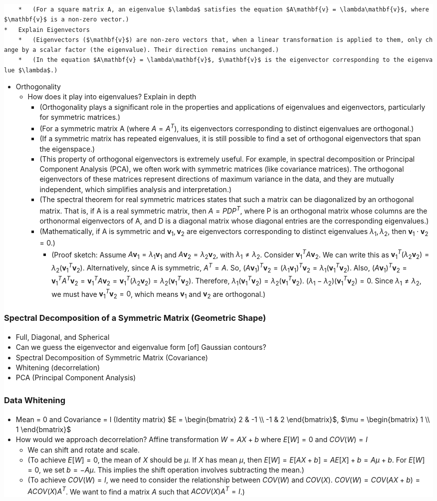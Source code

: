         *   (For a square matrix A, an eigenvalue $\lambda$ satisfies the equation $A\mathbf{v} = \lambda\mathbf{v}$, where $\mathbf{v}$ is a non-zero vector.)
    *   Explain Eigenvectors
        *   (Eigenvectors ($\mathbf{v}$) are non-zero vectors that, when a linear transformation is applied to them, only change by a scalar factor (the eigenvalue). Their direction remains unchanged.)
        *   (In the equation $A\mathbf{v} = \lambda\mathbf{v}$, $\mathbf{v}$ is the eigenvector corresponding to the eigenvalue $\lambda$.)
- Orthogonality
    *   How does it play into eigenvalues? Explain in depth
        *   (Orthogonality plays a significant role in the properties and applications of eigenvalues and eigenvectors, particularly for symmetric matrices.)
        *   (For a symmetric matrix A (where $A = A^T$), its eigenvectors corresponding to distinct eigenvalues are orthogonal.)
        *   (If a symmetric matrix has repeated eigenvalues, it is still possible to find a set of orthogonal eigenvectors that span the eigenspace.)
        *   (This property of orthogonal eigenvectors is extremely useful. For example, in spectral decomposition or Principal Component Analysis (PCA), we often work with symmetric matrices (like covariance matrices). The orthogonal eigenvectors of these matrices represent directions of maximum variance in the data, and they are mutually independent, which simplifies analysis and interpretation.)
        *   (The spectral theorem for real symmetric matrices states that such a matrix can be diagonalized by an orthogonal matrix. That is, if A is a real symmetric matrix, then $A = PDP^T$, where P is an orthogonal matrix whose columns are the orthonormal eigenvectors of A, and D is a diagonal matrix whose diagonal entries are the corresponding eigenvalues.)
        *   (Mathematically, if A is symmetric and $\mathbf{v}_1, \mathbf{v}_2$ are eigenvectors corresponding to distinct eigenvalues $\lambda_1, \lambda_2$, then $\mathbf{v}_1 \cdot \mathbf{v}_2 = 0$.)
            *   (Proof sketch:
                Assume $A\mathbf{v}_1 = \lambda_1\mathbf{v}_1$ and $A\mathbf{v}_2 = \lambda_2\mathbf{v}_2$, with $\lambda_1 \neq \lambda_2$.
                Consider $\mathbf{v}_1^T A \mathbf{v}_2$.
                We can write this as $\mathbf{v}_1^T (\lambda_2 \mathbf{v}_2) = \lambda_2 (\mathbf{v}_1^T \mathbf{v}_2)$.
                Alternatively, since A is symmetric, $A^T = A$.
                So, $(A\mathbf{v}_1)^T \mathbf{v}_2 = (\lambda_1 \mathbf{v}_1)^T \mathbf{v}_2 = \lambda_1 (\mathbf{v}_1^T \mathbf{v}_2)$.
                Also, $(A\mathbf{v}_1)^T \mathbf{v}_2 = \mathbf{v}_1^T A^T \mathbf{v}_2 = \mathbf{v}_1^T A \mathbf{v}_2 = \mathbf{v}_1^T (\lambda_2 \mathbf{v}_2) = \lambda_2 (\mathbf{v}_1^T \mathbf{v}_2)$.
                Therefore, $\lambda_1 (\mathbf{v}_1^T \mathbf{v}_2) = \lambda_2 (\mathbf{v}_1^T \mathbf{v}_2)$.
                $(\lambda_1 - \lambda_2) (\mathbf{v}_1^T \mathbf{v}_2) = 0$.
                Since $\lambda_1 \neq \lambda_2$, we must have $\mathbf{v}_1^T \mathbf{v}_2 = 0$, which means $\mathbf{v}_1$ and $\mathbf{v}_2$ are orthogonal.)



### Spectral Decomposition of a Symmetric Matrix (Geometric Shape)
- Full, Diagonal, and Spherical
- Can we guess the eigenvector and eigenvalue form [of] Gaussian contours?
- Spectral Decomposition of Symmetric Matrix (Covariance)
- Whitening (decorrelation)
- PCA (Principal Component Analysis)
### Data Whitening
- Mean = 0 and Covariance = I (Identity matrix)
$E = \begin{bmatrix} 2 & -1 \\ -1 & 2 \end{bmatrix}$, $\mu = \begin{bmatrix} 1 \\ 1 \end{bmatrix}$
- How would we approach decorrelation?
Affine transformation $W = AX + b$ where $E[W] = 0$ and $COV(W) = I$
    - We can shift and rotate and scale.
    - (To achieve $E[W] = 0$, the mean of $X$ should be $\mu$. If $X$ has mean $\mu$, then $E[W] = E[AX + b] = AE[X] + b = A\mu + b$. For $E[W] = 0$, we set $b = -A\mu$. This implies the shift operation involves subtracting the mean.)
    - (To achieve $COV(W) = I$, we need to consider the relationship between $COV(W)$ and $COV(X)$. $COV(W) = COV(AX + b) = A COV(X) A^T$. We want to find a matrix $A$ such that $A COV(X) A^T = I$.)